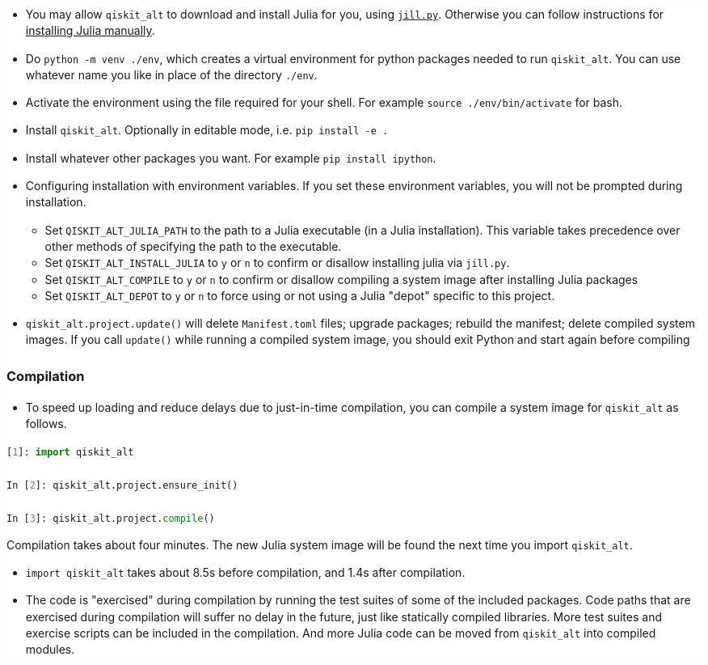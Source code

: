 * You may allow `qiskit_alt` to download and install Julia for you, using [`jill.py`](https://github.com/johnnychen94/jill.py).
  Otherwise you can follow instructions for [installing Julia manually](./Install_Julia.md).

* Do `python -m venv ./env`, which creates a virtual environment for python packages needed to run `qiskit_alt`.
  You can use whatever name you like in place of the directory `./env`.

* Activate the environment using the file required for your shell. For example
  `source ./env/bin/activate` for bash.

* Install `qiskit_alt`. Optionally in editable mode, i.e. `pip install -e .`

* Install whatever other packages you want. For example `pip install ipython`.

* Configuring installation with environment variables. If you set these environment variables, you will not be prompted
  during installation.
    * Set `QISKIT_ALT_JULIA_PATH` to the path to a Julia executable (in a Julia installation). This variable takes
      precedence over other methods of specifying the path to the executable.
    * Set `QISKIT_ALT_INSTALL_JULIA` to `y` or `n` to confirm or disallow installing julia via `jill.py`.
    * Set `QISKIT_ALT_COMPILE` to `y` or `n`  to confirm or disallow compiling a system image after installing Julia packages
    * Set `QISKIT_ALT_DEPOT` to `y` or `n` to force using or not using a Julia "depot" specific to this project.

* `qiskit_alt.project.update()` will delete `Manifest.toml` files; upgrade packages; rebuild the manifest; delete compiled system images.
  If you call `update()` while running a compiled system image, you should exit Python and start again before compiling


### Compilation

*  To speed up loading and reduce delays due to just-in-time compilation, you can compile a system image for `qiskit_alt` as follows.
```python
[1]: import qiskit_alt

In [2]: qiskit_alt.project.ensure_init()

In [3]: qiskit_alt.project.compile()
```
Compilation takes about four minutes. The new Julia system image will be found  the next time you import `qiskit_alt`.

* `import qiskit_alt` takes about 8.5s before compilation, and 1.4s after compilation.

* The code is "exercised" during compilation by running the test suites of some of the included packages. Code paths
that are exercised during compilation will suffer no delay in the future, just like statically compiled libraries.
More test suites and exercise scripts can be included in the compilation.
And more Julia code can be moved from `qiskit_alt` into compiled modules.
